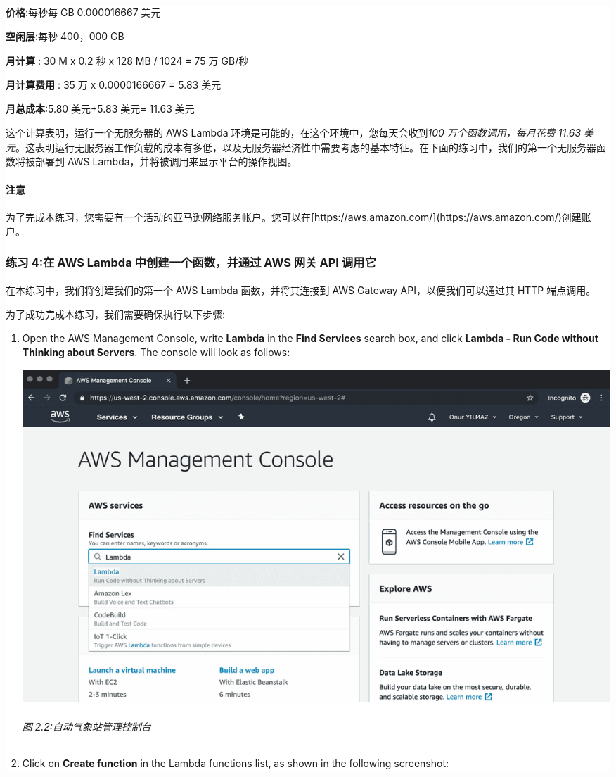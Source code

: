 **价格**:每秒每 GB 0.000016667 美元

**空闲层**:每秒 400，000 GB

**月计算** : 30 M x 0.2 秒 x 128 MB / 1024 = 75 万 GB/秒

**月计算费用** : 35 万 x 0.0000166667 = 5.83 美元

**月总成本**:5.80 美元+5.83 美元= 11.63 美元

这个计算表明，运行一个无服务器的 AWS Lambda 环境是可能的，在这个环境中，您每天会收到*100 万个函数调用，每月花费 11.63 美元*。这表明运行无服务器工作负载的成本有多低，以及无服务器经济性中需要考虑的基本特征。在下面的练习中，我们的第一个无服务器函数将被部署到 AWS Lambda，并将被调用来显示平台的操作视图。

#### 注意

为了完成本练习，您需要有一个活动的亚马逊网络服务帐户。您可以在[https://aws.amazon.com/](https://aws.amazon.com/)创建账户。

### 练习 4:在 AWS Lambda 中创建一个函数，并通过 AWS 网关 API 调用它

在本练习中，我们将创建我们的第一个 AWS Lambda 函数，并将其连接到 AWS Gateway API，以便我们可以通过其 HTTP 端点调用。

为了成功完成本练习，我们需要确保执行以下步骤:

1.  Open the AWS Management Console, write **Lambda** in the **Find Services** search box, and click **Lambda - Run Code without Thinking about Servers**. The console will look as follows:

    ![Figure 2.2: AWS Management Console ](img/C12607_02_02.jpg)

    ###### 图 2.2:自动气象站管理控制台

2.  Click on **Create function** in the Lambda functions list, as shown in the following screenshot:
